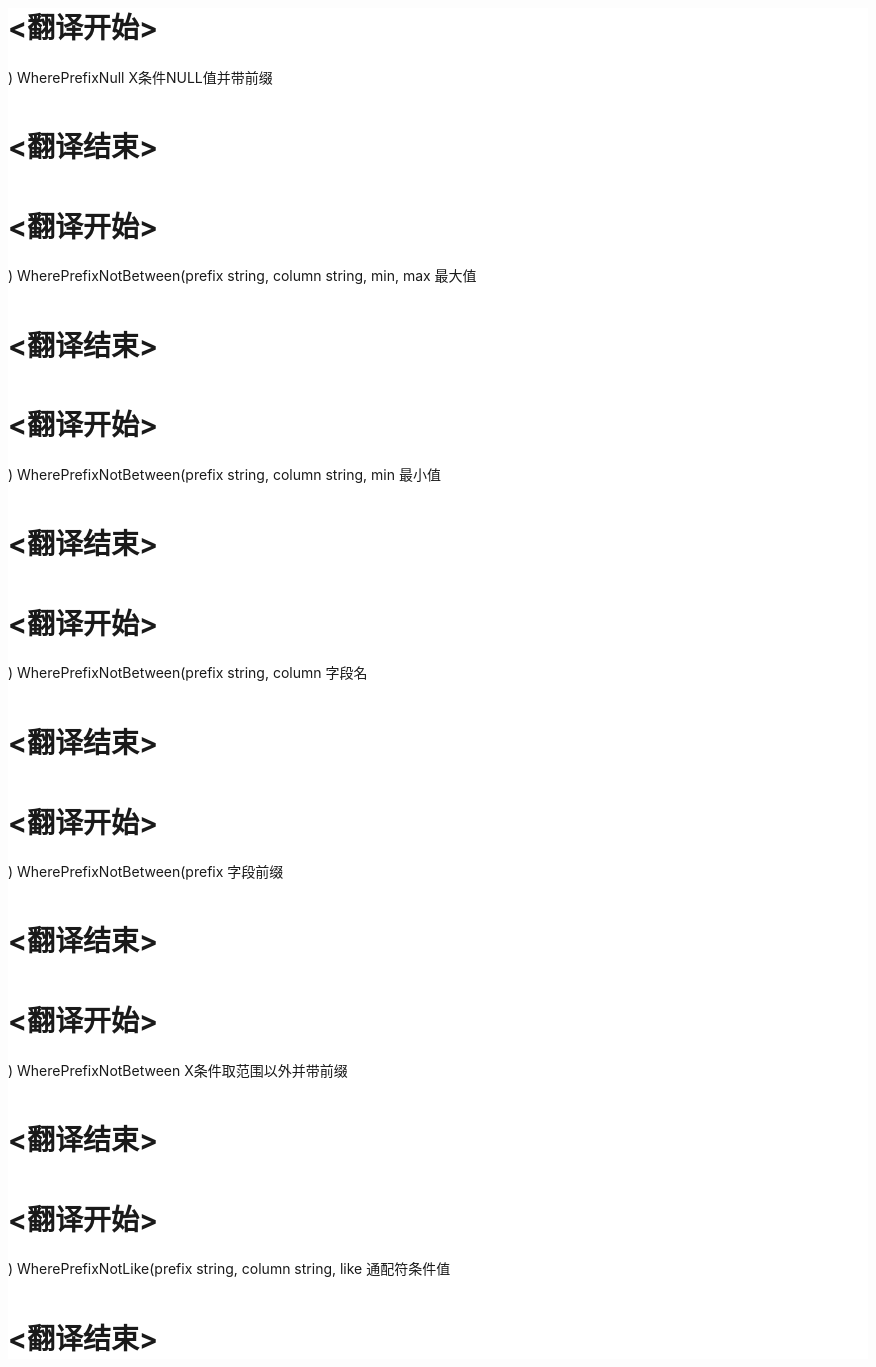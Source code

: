 # <翻译开始>
) WherePrefixNull
X条件NULL值并带前缀
# <翻译结束>

# <翻译开始>
) WherePrefixNotBetween(prefix string, column string, min, max
最大值
# <翻译结束>

# <翻译开始>
) WherePrefixNotBetween(prefix string, column string, min
最小值
# <翻译结束>

# <翻译开始>
) WherePrefixNotBetween(prefix string, column
字段名
# <翻译结束>

# <翻译开始>
) WherePrefixNotBetween(prefix
字段前缀
# <翻译结束>

# <翻译开始>
) WherePrefixNotBetween
X条件取范围以外并带前缀
# <翻译结束>

# <翻译开始>
) WherePrefixNotLike(prefix string, column string, like
通配符条件值
# <翻译结束>
